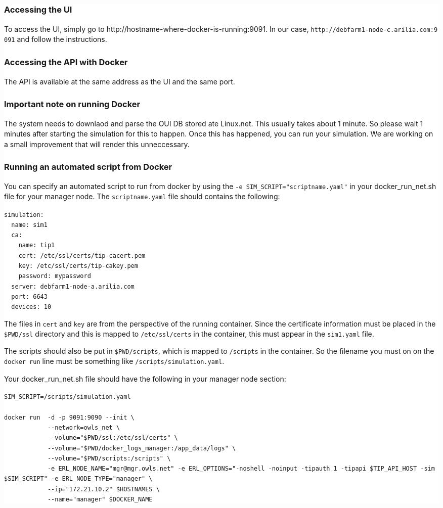 ### Accessing the UI
To access the UI, simply go to http://hostname-where-docker-is-running:9091. In our case, `http://debfarm1-node-c.arilia.com:9091` and follow the instructions. 

### Accessing the API with Docker
The API is available at the same address as the UI and the same port.

### Important note on running Docker
The system needs to downlaod and parse the OUI DB stored ate Linux.net. This usually takes about 1 minute. So please wait 1 minutes after starting the simulation for this to happen. Once this has happened, you can run your simulation. We are working on a small improvement that will render this unneccessary. 

### Running an automated script from Docker
You can specify an automated script to run from docker by using the `-e SIM_SCRIPT="scriptname.yaml"` in your docker_run_net.sh file for your manager node. The `scriptname.yaml` file should contains the following:

```
simulation:
  name: sim1
  ca:
    name: tip1
    cert: /etc/ssl/certs/tip-cacert.pem
    key: /etc/ssl/certs/tip-cakey.pem
    password: mypassword
  server: debfarm1-node-a.arilia.com
  port: 6643
  devices: 10
```
The files in `cert` and `key` are from the perspective of the running container. Since the certificate information must be placed in
the `$PWD/ssl` directory and this is mapped to `/etc/ssl/certs` in the container, this must appear in the `sim1.yaml` file. 

The scripts should also be put in `$PWD/scripts`, which is mapped to `/scripts` in the container. So the filename you must on on the `docker run` 
line must be something like `/scripts/simulation.yaml`.

Your docker_run_net.sh file should have the following in your manager node section:
```
SIM_SCRIPT=/scripts/simulation.yaml

docker run  -d -p 9091:9090 --init \
            --network=owls_net \
            --volume="$PWD/ssl:/etc/ssl/certs" \
            --volume="$PWD/docker_logs_manager:/app_data/logs" \
            --volume="$PWD/scripts:/scripts" \
            -e ERL_NODE_NAME="mgr@mgr.owls.net" -e ERL_OPTIONS="-noshell -noinput -tipauth 1 -tipapi $TIP_API_HOST -sim $SIM_SCRIPT" -e ERL_NODE_TYPE="manager" \
            --ip="172.21.10.2" $HOSTNAMES \
            --name="manager" $DOCKER_NAME
```
